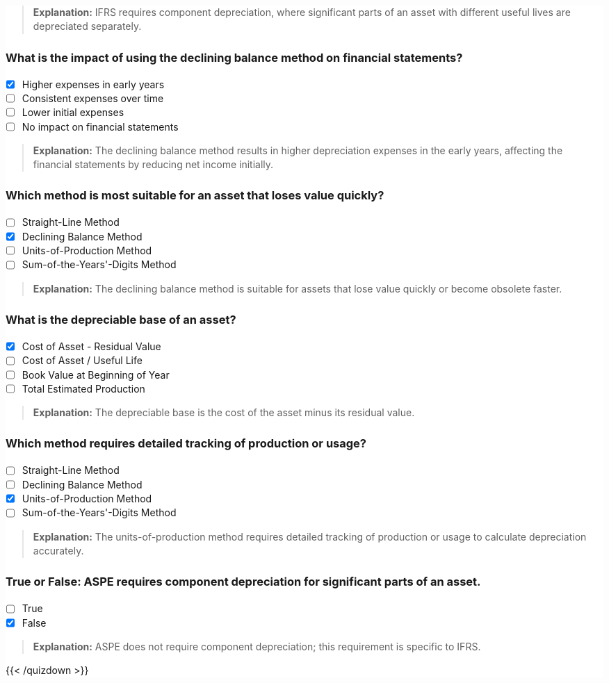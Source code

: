 > **Explanation:** IFRS requires component depreciation, where significant parts of an asset with different useful lives are depreciated separately.

### What is the impact of using the declining balance method on financial statements?

- [x] Higher expenses in early years
- [ ] Consistent expenses over time
- [ ] Lower initial expenses
- [ ] No impact on financial statements

> **Explanation:** The declining balance method results in higher depreciation expenses in the early years, affecting the financial statements by reducing net income initially.

### Which method is most suitable for an asset that loses value quickly?

- [ ] Straight-Line Method
- [x] Declining Balance Method
- [ ] Units-of-Production Method
- [ ] Sum-of-the-Years'-Digits Method

> **Explanation:** The declining balance method is suitable for assets that lose value quickly or become obsolete faster.

### What is the depreciable base of an asset?

- [x] Cost of Asset - Residual Value
- [ ] Cost of Asset / Useful Life
- [ ] Book Value at Beginning of Year
- [ ] Total Estimated Production

> **Explanation:** The depreciable base is the cost of the asset minus its residual value.

### Which method requires detailed tracking of production or usage?

- [ ] Straight-Line Method
- [ ] Declining Balance Method
- [x] Units-of-Production Method
- [ ] Sum-of-the-Years'-Digits Method

> **Explanation:** The units-of-production method requires detailed tracking of production or usage to calculate depreciation accurately.

### True or False: ASPE requires component depreciation for significant parts of an asset.

- [ ] True
- [x] False

> **Explanation:** ASPE does not require component depreciation; this requirement is specific to IFRS.

{{< /quizdown >}}

